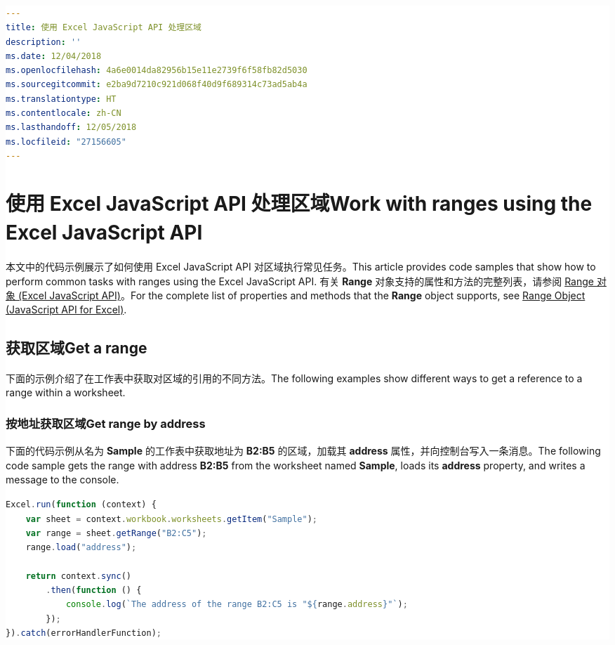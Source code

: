 ```yaml
---
title: 使用 Excel JavaScript API 处理区域
description: ''
ms.date: 12/04/2018
ms.openlocfilehash: 4a6e0014da82956b15e11e2739f6f58fb82d5030
ms.sourcegitcommit: e2ba9d7210c921d068f40d9f689314c73ad5ab4a
ms.translationtype: HT
ms.contentlocale: zh-CN
ms.lasthandoff: 12/05/2018
ms.locfileid: "27156605"
---
```

# <a name="work-with-ranges-using-the-excel-javascript-api"></a><span data-ttu-id="e510c-102">使用 Excel JavaScript API 处理区域</span><span class="sxs-lookup"><span data-stu-id="e510c-102">Work with ranges using the Excel JavaScript API</span></span>

<span data-ttu-id="e510c-103">本文中的代码示例展示了如何使用 Excel JavaScript API 对区域执行常见任务。</span><span class="sxs-lookup"><span data-stu-id="e510c-103">This article provides code samples that show how to perform common tasks with ranges using the Excel JavaScript API.</span></span> <span data-ttu-id="e510c-104">有关 **Range** 对象支持的属性和方法的完整列表，请参阅 [Range 对象 (Excel JavaScript API)](https://docs.microsoft.com/javascript/api/excel/excel.range)。</span><span class="sxs-lookup"><span data-stu-id="e510c-104">For the complete list of properties and methods that the **Range** object supports, see [Range Object (JavaScript API for Excel)](https://docs.microsoft.com/javascript/api/excel/excel.range).</span></span>

## <a name="get-a-range"></a><span data-ttu-id="e510c-105">获取区域</span><span class="sxs-lookup"><span data-stu-id="e510c-105">Get a range</span></span>

<span data-ttu-id="e510c-106">下面的示例介绍了在工作表中获取对区域的引用的不同方法。</span><span class="sxs-lookup"><span data-stu-id="e510c-106">The following examples show different ways to get a reference to a range within a worksheet.</span></span>

### <a name="get-range-by-address"></a><span data-ttu-id="e510c-107">按地址获取区域</span><span class="sxs-lookup"><span data-stu-id="e510c-107">Get range by address</span></span>

<span data-ttu-id="e510c-108">下面的代码示例从名为 **Sample** 的工作表中获取地址为 **B2:B5** 的区域，加载其 **address** 属性，并向控制台写入一条消息。</span><span class="sxs-lookup"><span data-stu-id="e510c-108">The following code sample gets the range with address **B2:B5** from the worksheet named **Sample**, loads its **address** property, and writes a message to the console.</span></span>

```js
Excel.run(function (context) {
    var sheet = context.workbook.worksheets.getItem("Sample");
    var range = sheet.getRange("B2:C5");
    range.load("address");

    return context.sync()
        .then(function () {
            console.log(`The address of the range B2:C5 is "${range.address}"`);
        });
}).catch(errorHandlerFunction);
```
